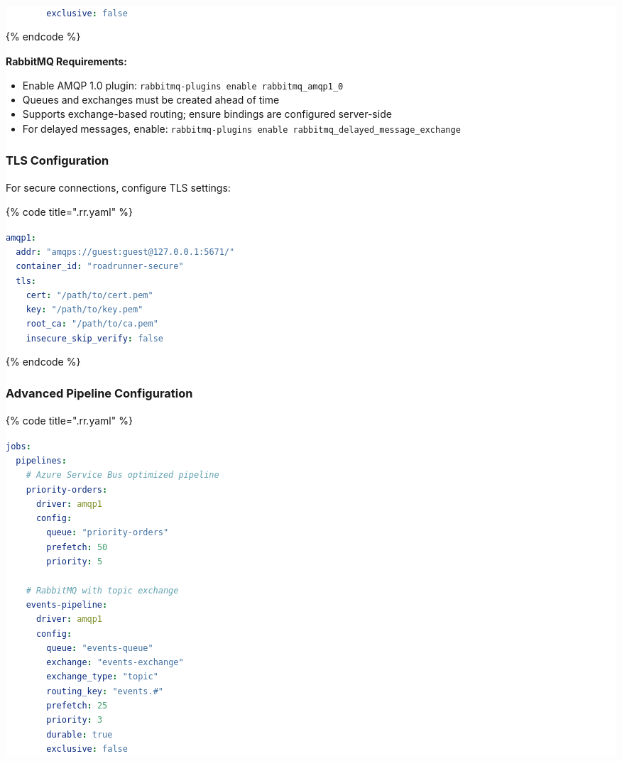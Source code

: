 ```yaml
        exclusive: false
```

{% endcode %}

**RabbitMQ Requirements:**
- Enable AMQP 1.0 plugin: `rabbitmq-plugins enable rabbitmq_amqp1_0`
- Queues and exchanges must be created ahead of time
- Supports exchange-based routing; ensure bindings are configured server-side
- For delayed messages, enable: `rabbitmq-plugins enable rabbitmq_delayed_message_exchange`

### TLS Configuration

For secure connections, configure TLS settings:

{% code title=".rr.yaml" %}

```yaml
amqp1:
  addr: "amqps://guest:guest@127.0.0.1:5671/"
  container_id: "roadrunner-secure"
  tls:
    cert: "/path/to/cert.pem"
    key: "/path/to/key.pem"
    root_ca: "/path/to/ca.pem"
    insecure_skip_verify: false
```

{% endcode %}

### Advanced Pipeline Configuration

{% code title=".rr.yaml" %}

```yaml
jobs:
  pipelines:
    # Azure Service Bus optimized pipeline
    priority-orders:
      driver: amqp1
      config:
        queue: "priority-orders"
        prefetch: 50
        priority: 5

    # RabbitMQ with topic exchange
    events-pipeline:
      driver: amqp1
      config:
        queue: "events-queue"
        exchange: "events-exchange"
        exchange_type: "topic"
        routing_key: "events.#"
        prefetch: 25
        priority: 3
        durable: true
        exclusive: false
```
